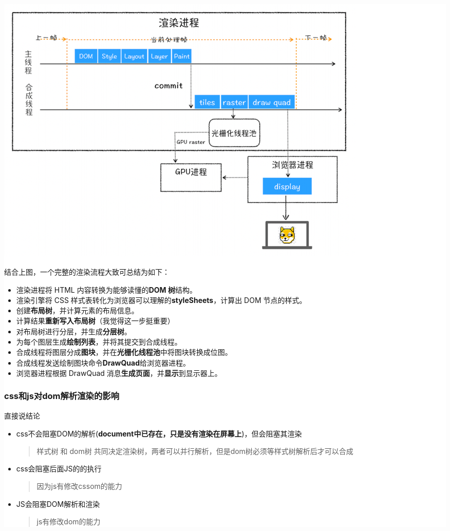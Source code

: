 ![image-20210715173820255](浏览器原理/image-20210715173820255.png)

结合上图，一个完整的渲染流程大致可总结为如下：

- 渲染进程将 HTML 内容转换为能够读懂的**DOM 树**结构。
- 渲染引擎将 CSS 样式表转化为浏览器可以理解的**styleSheets**，计算出 DOM 节点的样式。
- 创建**布局树**，并计算元素的布局信息。
- 计算结果**重新写入布局树**（我觉得这一步挺重要）
- 对布局树进行分层，并生成**分层树**。
- 为每个图层生成**绘制列表**，并将其提交到合成线程。
- 合成线程将图层分成**图块**，并在**光栅化线程池**中将图块转换成位图。
- 合成线程发送绘制图块命令**DrawQuad**给浏览器进程。
- 浏览器进程根据 DrawQuad 消息**生成页面**，并**显示**到显示器上。

### css和js对dom解析渲染的影响

直接说结论

- css不会阻塞DOM的解析(**document中已存在，只是没有渲染在屏幕上**)，但会阻塞其渲染

  > 样式树 和 dom树 共同决定渲染树，两者可以并行解析，但是dom树必须等样式树解析后才可以合成

- css会阻塞后面JS的的执行

  > 因为js有修改cssom的能力

- JS会阻塞DOM解析和渲染

  > js有修改dom的能力
